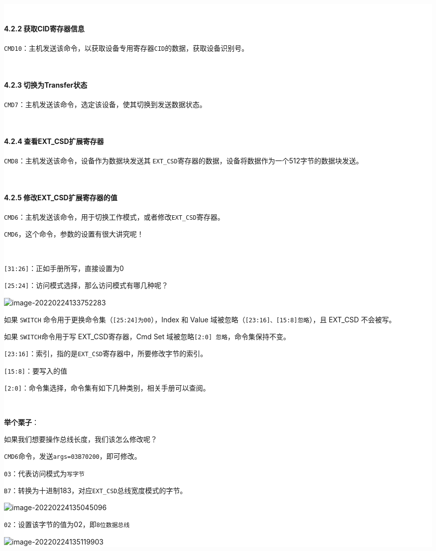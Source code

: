 &nbsp;

#### 4.2.2 获取CID寄存器信息

`CMD10`：主机发送该命令，以获取设备专用寄存器`CID`的数据，获取设备识别号。

&nbsp;

#### 4.2.3 切换为Transfer状态

`CMD7`：主机发送该命令，选定该设备，使其切换到发送数据状态。

&nbsp;

#### 4.2.4 查看EXT_CSD扩展寄存器

`CMD8`：主机发送该命令，设备作为数据块发送其 `EXT_CSD`寄存器的数据，设备将数据作为一个512字节的数据块发送。

&nbsp;

#### 4.2.5 修改EXT_CSD扩展寄存器的值

`CMD6`：主机发送该命令，用于切换工作模式，或者修改`EXT_CSD`寄存器。

`CMD6`，这个命令，参数的设置有很大讲究呢！

&nbsp;

`[31:26]`：正如手册所写，直接设置为0

`[25:24]`：访问模式选择，那么访问模式有哪几种呢？

![image-20220224133752283](https://image-1305421143.cos.ap-nanjing.myqcloud.com/image/32918843a9efb0a9ccb91ef0fc7fd9e8.png)

如果 `SWITCH` 命令用于更换命令集（`[25:24]为00`），Index 和 Value 域被忽略（`[23:16]、[15:8]忽略`），且 EXT_CSD 不会被写。

如果 `SWITCH`命令用于写 EXT_CSD寄存器，Cmd Set 域被忽略`[2:0] 忽略`，命令集保持不变。

`[23:16]`：索引，指的是`EXT_CSD`寄存器中，所要修改字节的索引。

`[15:8]`：要写入的值

`[2:0]`：命令集选择，命令集有如下几种类别，相关手册可以查阅。

&nbsp;

**举个栗子**：

如果我们想要操作总线长度，我们该怎么修改呢？

`CMD6`命令，发送`args=03B70200`，即可修改。

`03`：代表访问模式为`写字节`

`B7`：转换为十进制183，对应`EXT_CSD`总线宽度模式的字节。

![image-20220224135045096](https://image-1305421143.cos.ap-nanjing.myqcloud.com/image/9e1df24065cc170eee8fc74698f8f21d.png)

`02`：设置该字节的值为02，即`8位数据总线`

![image-20220224135119903](https://image-1305421143.cos.ap-nanjing.myqcloud.com/image/496db308a84e8e5ba2eae14e094e6382.png)
